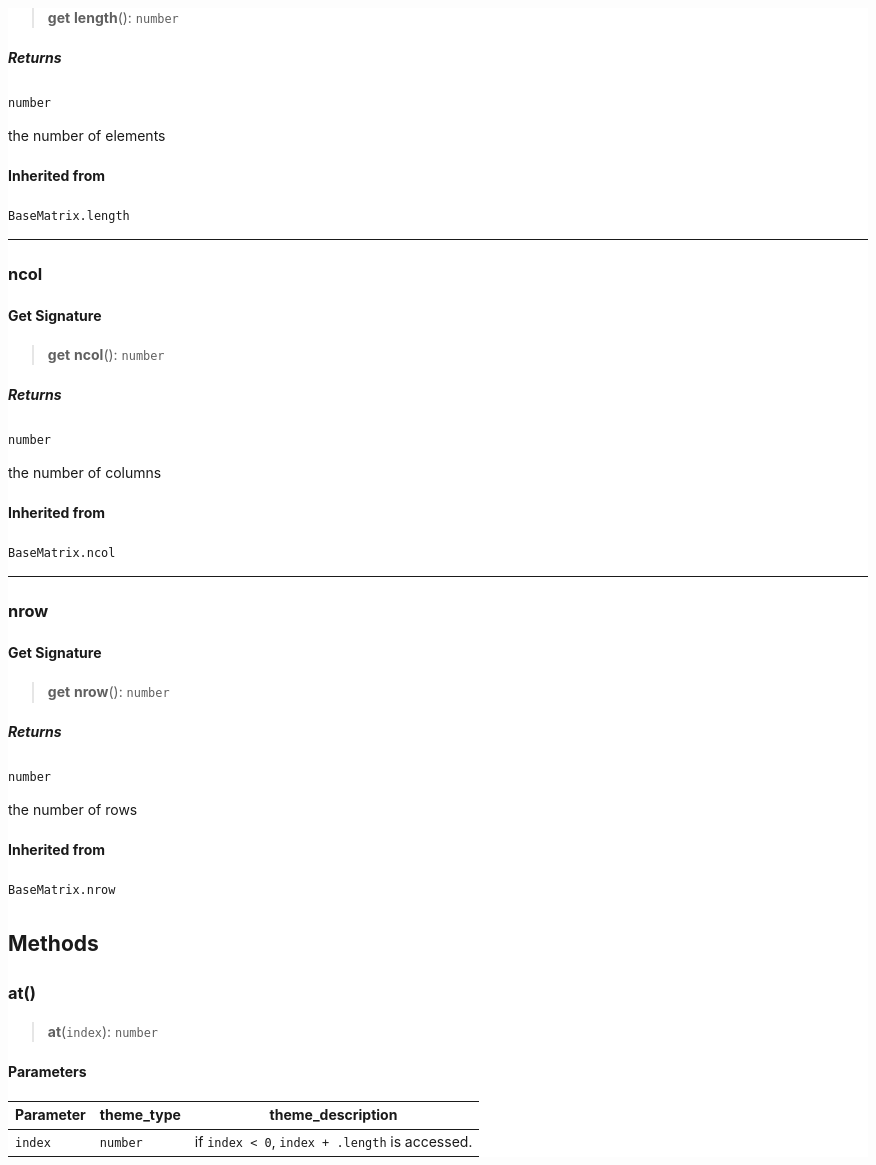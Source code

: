 > **get** **length**(): `number`

##### Returns

`number`

the number of elements

#### Inherited from

`BaseMatrix.length`

---

### ncol

#### Get Signature

> **get** **ncol**(): `number`

##### Returns

`number`

the number of columns

#### Inherited from

`BaseMatrix.ncol`

---

### nrow

#### Get Signature

> **get** **nrow**(): `number`

##### Returns

`number`

the number of rows

#### Inherited from

`BaseMatrix.nrow`

## Methods

### at()

> **at**(`index`): `number`

#### Parameters

| Parameter | theme_type | theme_description                              |
| --------- | ---------- | ---------------------------------------------- |
| `index`   | `number`   | if `index < 0`, `index + .length` is accessed. |
